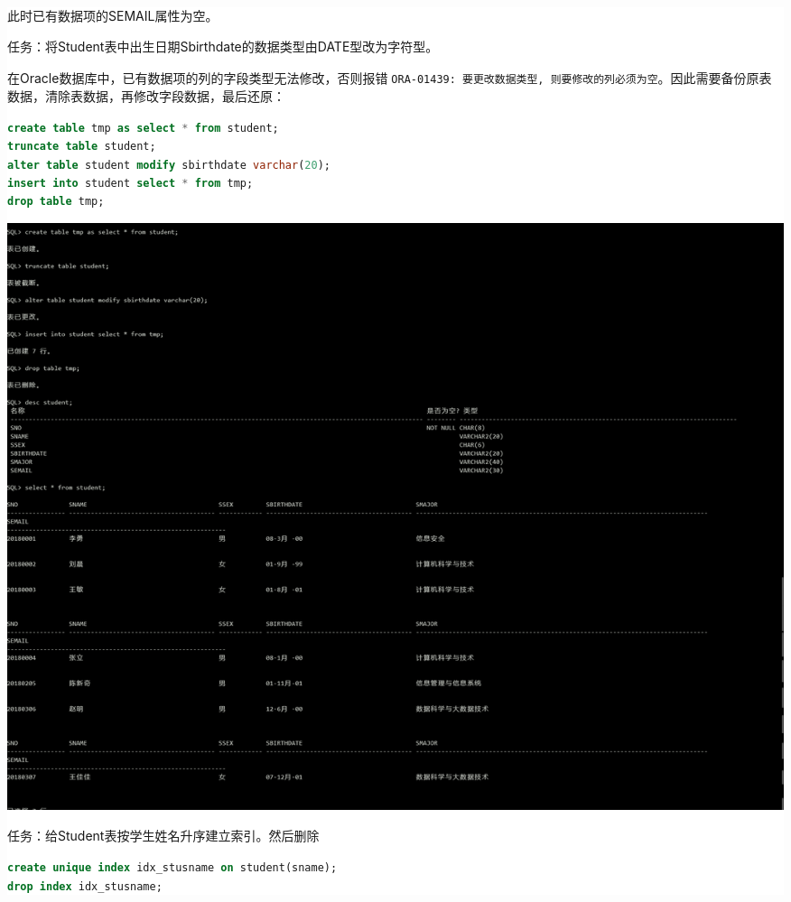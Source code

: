 此时已有数据项的SEMAIL属性为空。

任务：将Student表中出生日期Sbirthdate的数据类型由DATE型改为字符型。

在Oracle数据库中，已有数据项的列的字段类型无法修改，否则报错 `ORA-01439: 要更改数据类型, 则要修改的列必须为空`。因此需要备份原表数据，清除表数据，再修改字段数据，最后还原：

```sql
create table tmp as select * from student;
truncate table student;
alter table student modify sbirthdate varchar(20);
insert into student select * from tmp;
drop table tmp;
```

<img src="pics/3.png" alt="3">

任务：给Student表按学生姓名升序建立索引。然后删除

```sql
create unique index idx_stusname on student(sname);
drop index idx_stusname;
```
